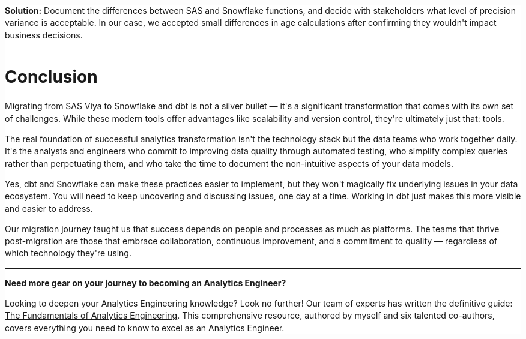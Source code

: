 **Solution:** Document the differences between SAS and Snowflake functions, and decide with stakeholders what level of precision variance is acceptable. In our case, we accepted small differences in age calculations after confirming they wouldn't impact business decisions.

# Conclusion

Migrating from SAS Viya to Snowflake and dbt is not a silver bullet — it's a significant transformation that comes with its own set of challenges. While these modern tools offer advantages like scalability and version control, they're ultimately just that: tools.

The real foundation of successful analytics transformation isn't the technology stack but the data teams who work together daily. It's the analysts and engineers who commit to improving data quality through automated testing, who simplify complex queries rather than perpetuating them, and who take the time to document the non-intuitive aspects of your data models.

Yes, dbt and Snowflake can make these practices easier to implement, but they won't magically fix underlying issues in your data ecosystem. You will need to keep uncovering and discussing issues, one day at a time. Working in dbt just makes this more visible and easier to address.

Our migration journey taught us that success depends on people and processes as much as platforms. The teams that thrive post-migration are those that embrace collaboration, continuous improvement, and a commitment to quality — regardless of which technology they're using.

---

**Need more gear on your journey to becoming an Analytics Engineer?**

Looking to deepen your Analytics Engineering knowledge? Look no further! Our team of experts has written the definitive guide: [The Fundamentals of Analytics Engineering](https://www.amazon.com/Fundamentals-Analytics-Engineering-end-end/dp/1837636451). This comprehensive resource, authored by myself and six talented co-authors, covers everything you need to know to excel as an Analytics Engineer.
